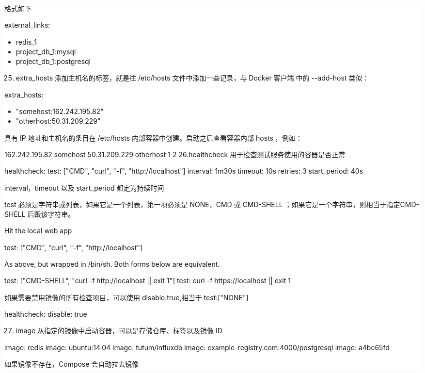 格式如下

external_links:
 - redis_1
 - project_db_1:mysql
 - project_db_1:postgresql

25. extra_hosts
   添加主机名的标签，就是往 /etc/hosts 文件中添加一些记录，与 Docker 客户端 中的 --add-host 类似：

extra_hosts:
 - "somehost:162.242.195.82"
 - "otherhost:50.31.209.229"

  具有 IP 地址和主机名的条目在 /etc/hosts 内部容器中创建。启动之后查看容器内部 hosts ，例如：

162.242.195.82  somehost
50.31.209.229   otherhost
1
2
26.healthcheck
用于检查测试服务使用的容器是否正常

healthcheck:
  test: ["CMD", "curl", "-f", "http://localhost"]
  interval: 1m30s
  timeout: 10s
  retries: 3
  start_period: 40s

interval，timeout 以及 start_period 都定为持续时间

test 必须是字符串或列表，如果它是一个列表，第一项必须是 NONE，CMD 或 CMD-SHELL ；如果它是一个字符串，则相当于指定CMD-SHELL 后跟该字符串。

Hit the local web app

test: ["CMD", "curl", "-f", "http://localhost"]

As above, but wrapped in /bin/sh. Both forms below are equivalent.

test: ["CMD-SHELL", "curl -f http://localhost || exit 1"]
test: curl -f https://localhost || exit 1


如果需要禁用镜像的所有检查项目，可以使用 disable:true,相当于 test:["NONE"]

healthcheck:
  disable: true

27. image
   从指定的镜像中启动容器，可以是存储仓库、标签以及镜像 ID

image: redis
image: ubuntu:14.04
image: tutum/influxdb
image: example-registry.com:4000/postgresql
image: a4bc65fd

如果镜像不存在，Compose 会自动拉去镜像
